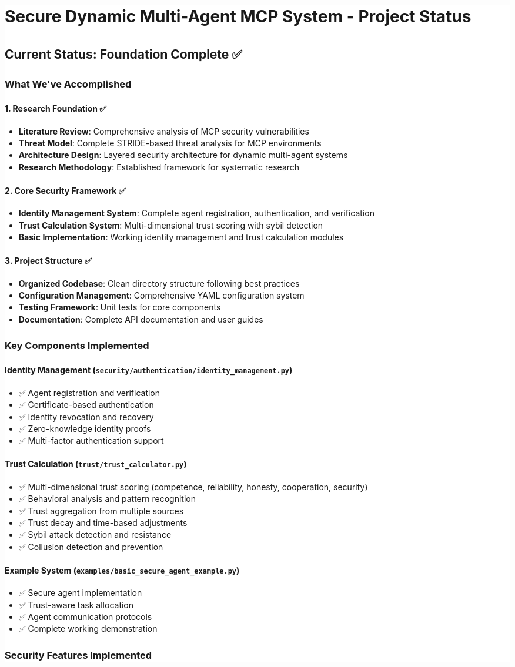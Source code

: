 # Secure Dynamic Multi-Agent MCP System - Project Status

## Current Status: Foundation Complete ✅

### What We've Accomplished

#### 1. Research Foundation ✅
- **Literature Review**: Comprehensive analysis of MCP security vulnerabilities
- **Threat Model**: Complete STRIDE-based threat analysis for MCP environments
- **Architecture Design**: Layered security architecture for dynamic multi-agent systems
- **Research Methodology**: Established framework for systematic research

#### 2. Core Security Framework ✅
- **Identity Management System**: Complete agent registration, authentication, and verification
- **Trust Calculation System**: Multi-dimensional trust scoring with sybil detection
- **Basic Implementation**: Working identity management and trust calculation modules

#### 3. Project Structure ✅
- **Organized Codebase**: Clean directory structure following best practices
- **Configuration Management**: Comprehensive YAML configuration system
- **Testing Framework**: Unit tests for core components
- **Documentation**: Complete API documentation and user guides

### Key Components Implemented

#### Identity Management (`security/authentication/identity_management.py`)
- ✅ Agent registration and verification
- ✅ Certificate-based authentication
- ✅ Identity revocation and recovery
- ✅ Zero-knowledge identity proofs
- ✅ Multi-factor authentication support

#### Trust Calculation (`trust/trust_calculator.py`)
- ✅ Multi-dimensional trust scoring (competence, reliability, honesty, cooperation, security)
- ✅ Behavioral analysis and pattern recognition
- ✅ Trust aggregation from multiple sources
- ✅ Trust decay and time-based adjustments
- ✅ Sybil attack detection and resistance
- ✅ Collusion detection and prevention

#### Example System (`examples/basic_secure_agent_example.py`)
- ✅ Secure agent implementation
- ✅ Trust-aware task allocation
- ✅ Agent communication protocols
- ✅ Complete working demonstration

### Security Features Implemented
